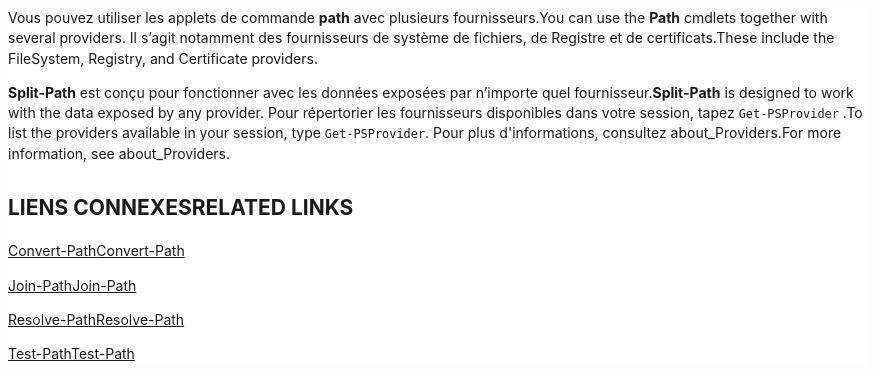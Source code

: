   <span data-ttu-id="71cea-198">Vous pouvez utiliser les applets de commande **path** avec plusieurs fournisseurs.</span><span class="sxs-lookup"><span data-stu-id="71cea-198">You can use the **Path** cmdlets together with several providers.</span></span>
<span data-ttu-id="71cea-199">Il s’agit notamment des fournisseurs de système de fichiers, de Registre et de certificats.</span><span class="sxs-lookup"><span data-stu-id="71cea-199">These include the FileSystem, Registry, and Certificate providers.</span></span>

  <span data-ttu-id="71cea-200">**Split-Path** est conçu pour fonctionner avec les données exposées par n’importe quel fournisseur.</span><span class="sxs-lookup"><span data-stu-id="71cea-200">**Split-Path** is designed to work with the data exposed by any provider.</span></span>
<span data-ttu-id="71cea-201">Pour répertorier les fournisseurs disponibles dans votre session, tapez `Get-PSProvider` .</span><span class="sxs-lookup"><span data-stu-id="71cea-201">To list the providers available in your session, type `Get-PSProvider`.</span></span>
<span data-ttu-id="71cea-202">Pour plus d'informations, consultez about_Providers.</span><span class="sxs-lookup"><span data-stu-id="71cea-202">For more information, see about_Providers.</span></span>

## <span data-ttu-id="71cea-203">LIENS CONNEXES</span><span class="sxs-lookup"><span data-stu-id="71cea-203">RELATED LINKS</span></span>

[<span data-ttu-id="71cea-204">Convert-Path</span><span class="sxs-lookup"><span data-stu-id="71cea-204">Convert-Path</span></span>](Convert-Path.md)

[<span data-ttu-id="71cea-205">Join-Path</span><span class="sxs-lookup"><span data-stu-id="71cea-205">Join-Path</span></span>](Join-Path.md)

[<span data-ttu-id="71cea-206">Resolve-Path</span><span class="sxs-lookup"><span data-stu-id="71cea-206">Resolve-Path</span></span>](Resolve-Path.md)

[<span data-ttu-id="71cea-207">Test-Path</span><span class="sxs-lookup"><span data-stu-id="71cea-207">Test-Path</span></span>](Test-Path.md)

